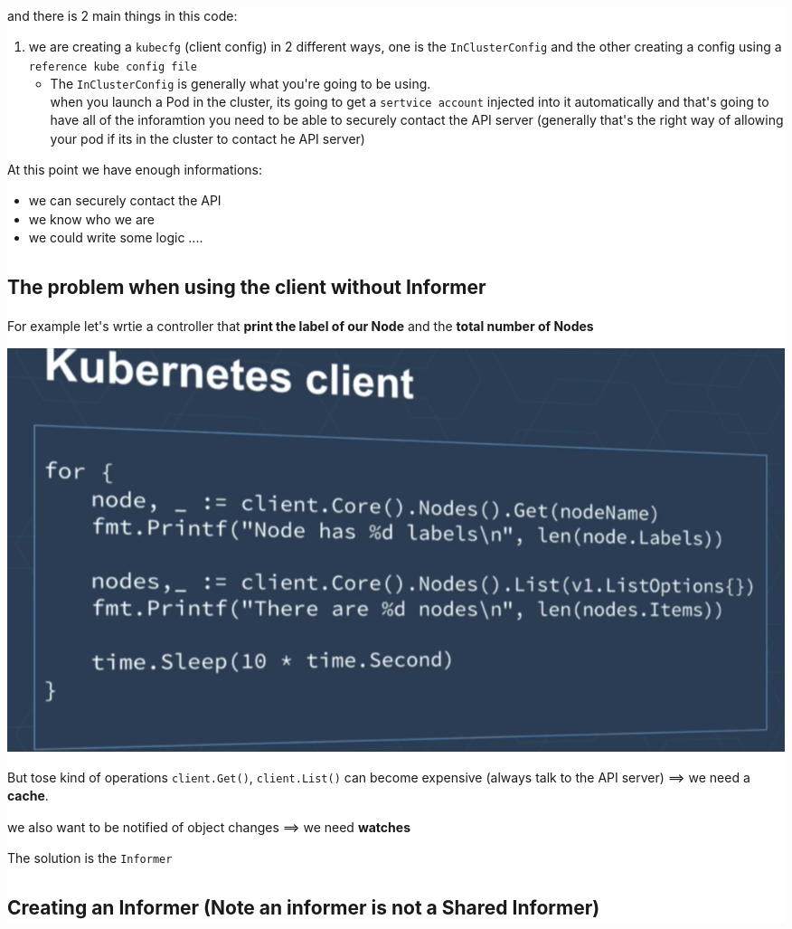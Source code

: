 and there is 2 main things in this code:

1. we are creating a `kubecfg` (client config) in 2 different ways, one is the `InClusterConfig` and the other creating a config using a `reference kube config file`
   - The `InClusterConfig` is generally what you're going to be using. <br/>
     when you launch a Pod in the cluster, its going to get a `sertvice account` injected into it automatically and that's going to have all of the inforamtion you need to be able to securely contact the API server (generally that's the right way of allowing your pod if its in the cluster to contact he API server)

At this point we have enough informations:

- we can securely contact the API
- we know who we are
- we could write some logic ....

## The problem when using the client without Informer

For example let's wrtie a controller that **print the label of our Node** and the **total number of Nodes**

![alt text](./images/k8s-client-print.png?raw=true)

But tose kind of operations `client.Get()`, `client.List()` can become expensive (always talk to the API server) ==> we need a **cache**.

we also want to be notified of object changes ==> we need **watches**

The solution is the `Informer`

## Creating an Informer (Note an informer is not a Shared Informer)
